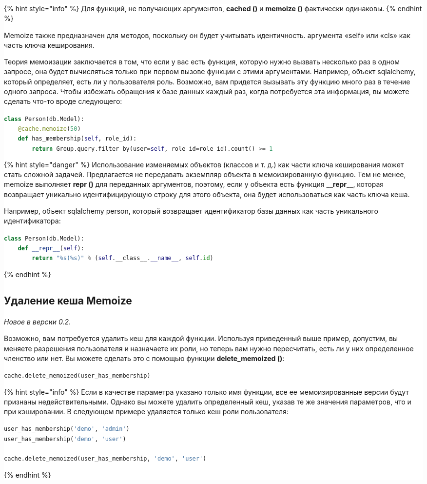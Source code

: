 {% hint style="info" %}
Для функций, не получающих аргументов, **cached ()** и **memoize ()** фактически одинаковы.
{% endhint %}

Memoize также предназначен для методов, поскольку он будет учитывать идентичность. аргумента «self» или «cls» как часть ключа кеширования.

Теория мемоизации заключается в том, что если у вас есть функция, которую нужно вызвать несколько раз в одном запросе, она будет вычисляться только при первом вызове функции с этими аргументами. Например, объект sqlalchemy, который определяет, есть ли у пользователя роль. Возможно, вам придется вызывать эту функцию много раз в течение одного запроса. Чтобы избежать обращения к базе данных каждый раз, когда потребуется эта информация, вы можете сделать что-то вроде следующего:

```python
class Person(db.Model):
    @cache.memoize(50)
    def has_membership(self, role_id):
        return Group.query.filter_by(user=self, role_id=role_id).count() >= 1
```

{% hint style="danger" %}
Использование изменяемых объектов (классов и т. д.) как части ключа кеширования может стать сложной задачей. Предлагается не передавать экземпляр объекта в мемоизированную функцию. Тем не менее, memoize выполняет **repr ()** для переданных аргументов, поэтому, если у объекта есть функция **\_\_repr\_\_**, которая возвращает уникально идентифицирующую строку для этого объекта, она будет использоваться как часть ключа кеша.

Например, объект sqlalchemy person, который возвращает идентификатор базы данных как часть уникального идентификатора:

```python
class Person(db.Model):
    def __repr__(self):
        return "%s(%s)" % (self.__class__.__name__, self.id)
```
{% endhint %}

## Удаление кеша Memoize

_Новое в версии 0.2_.

Возможно, вам потребуется удалить кеш для каждой функции. Используя приведенный выше пример, допустим, вы меняете разрешения пользователя и назначаете их роли, но теперь вам нужно пересчитать, есть ли у них определенное членство или нет. Вы можете сделать это с помощью функции **delete\_memoized ()**:

```python
cache.delete_memoized(user_has_membership)
```

{% hint style="info" %}
Если в качестве параметра указано только имя функции, все ее мемоизированные версии будут признаны недействительными. Однако вы можете удалить определенный кеш, указав те же значения параметров, что и при кэшировании. В следующем примере удаляется только кеш роли пользователя:

```python
user_has_membership('demo', 'admin')
user_has_membership('demo', 'user')

cache.delete_memoized(user_has_membership, 'demo', 'user')
```
{% endhint %}
